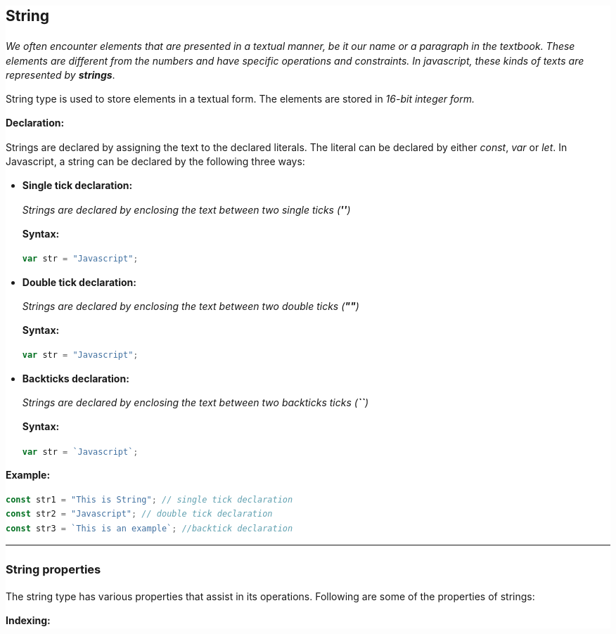 ## String

_We often encounter elements that are presented in a textual manner, be it our name or a paragraph in the textbook. These elements are different from the numbers and have specific operations and constraints. In javascript, these kinds of texts are represented by **strings**_.

String type is used to store elements in a textual form. The elements are stored in *16-bit integer form.*

**Declaration:**

Strings are declared by assigning the text to the declared literals. The literal can be declared by either *const*, *var* or *let*. In Javascript, a string can be declared by the following three ways:

- **Single tick declaration:**

  _Strings are declared by enclosing the text between two single ticks (**''**)_

  **Syntax:**

  ```javascript
  var str = "Javascript";
  ```

- **Double tick declaration:**

  _Strings are declared by enclosing the text between two double ticks (**""**)_

  **Syntax:**

  ```javascript
  var str = "Javascript";
  ```

- **Backticks declaration:**

  _Strings are declared by enclosing the text between two backticks ticks (**``**)_

  **Syntax:**

  ```javascript
  var str = `Javascript`;
  ```

**Example:**

```javascript
const str1 = "This is String"; // single tick declaration
const str2 = "Javascript"; // double tick declaration
const str3 = `This is an example`; //backtick declaration
```

---

### String properties

The string type has various properties that assist in its operations. Following are some of the properties of strings:

**Indexing:**
